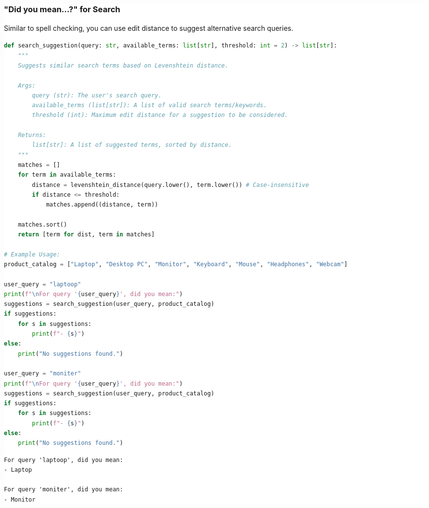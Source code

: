 ### "Did you mean...?" for Search

Similar to spell checking, you can use edit distance to suggest alternative search queries.

```python
def search_suggestion(query: str, available_terms: list[str], threshold: int = 2) -> list[str]:
    """
    Suggests similar search terms based on Levenshtein distance.

    Args:
        query (str): The user's search query.
        available_terms (list[str]): A list of valid search terms/keywords.
        threshold (int): Maximum edit distance for a suggestion to be considered.

    Returns:
        list[str]: A list of suggested terms, sorted by distance.
    """
    matches = []
    for term in available_terms:
        distance = levenshtein_distance(query.lower(), term.lower()) # Case-insensitive
        if distance <= threshold:
            matches.append((distance, term))
    
    matches.sort()
    return [term for dist, term in matches]

# Example Usage:
product_catalog = ["Laptop", "Desktop PC", "Monitor", "Keyboard", "Mouse", "Headphones", "Webcam"]

user_query = "laptoop"
print(f"\nFor query '{user_query}', did you mean:")
suggestions = search_suggestion(user_query, product_catalog)
if suggestions:
    for s in suggestions:
        print(f"- {s}")
else:
    print("No suggestions found.")

user_query = "moniter"
print(f"\nFor query '{user_query}', did you mean:")
suggestions = search_suggestion(user_query, product_catalog)
if suggestions:
    for s in suggestions:
        print(f"- {s}")
else:
    print("No suggestions found.")
```

```output
For query 'laptoop', did you mean:
- Laptop

For query 'moniter', did you mean:
- Monitor
```

